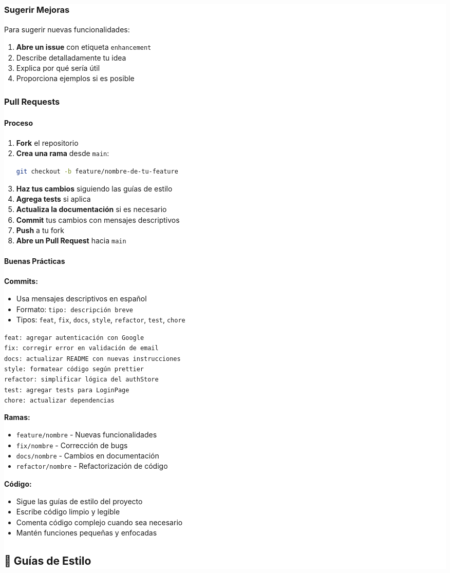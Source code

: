 ### Sugerir Mejoras

Para sugerir nuevas funcionalidades:

1. **Abre un issue** con etiqueta `enhancement`
2. Describe detalladamente tu idea
3. Explica por qué sería útil
4. Proporciona ejemplos si es posible

### Pull Requests

#### Proceso

1. **Fork** el repositorio
2. **Crea una rama** desde `main`:
   ```bash
   git checkout -b feature/nombre-de-tu-feature
   ```
3. **Haz tus cambios** siguiendo las guías de estilo
4. **Agrega tests** si aplica
5. **Actualiza la documentación** si es necesario
6. **Commit** tus cambios con mensajes descriptivos
7. **Push** a tu fork
8. **Abre un Pull Request** hacia `main`

#### Buenas Prácticas

**Commits:**
- Usa mensajes descriptivos en español
- Formato: `tipo: descripción breve`
- Tipos: `feat`, `fix`, `docs`, `style`, `refactor`, `test`, `chore`

```bash
feat: agregar autenticación con Google
fix: corregir error en validación de email
docs: actualizar README con nuevas instrucciones
style: formatear código según prettier
refactor: simplificar lógica del authStore
test: agregar tests para LoginPage
chore: actualizar dependencias
```

**Ramas:**
- `feature/nombre` - Nuevas funcionalidades
- `fix/nombre` - Corrección de bugs
- `docs/nombre` - Cambios en documentación
- `refactor/nombre` - Refactorización de código

**Código:**
- Sigue las guías de estilo del proyecto
- Escribe código limpio y legible
- Comenta código complejo cuando sea necesario
- Mantén funciones pequeñas y enfocadas

## 📝 Guías de Estilo
